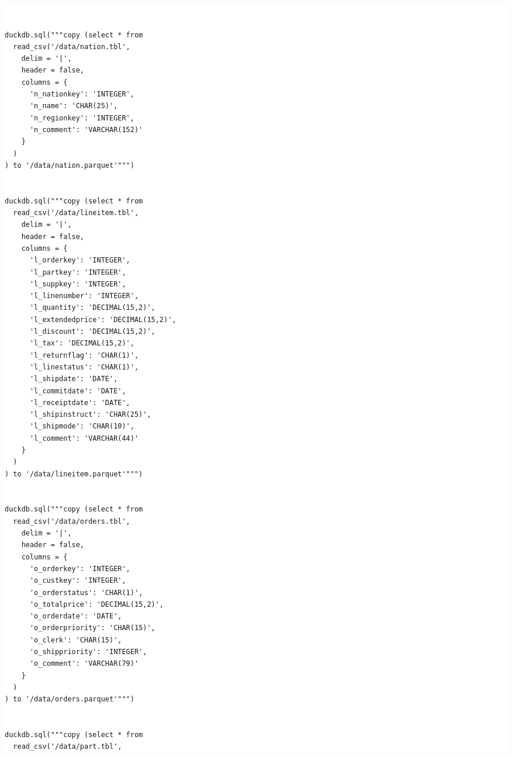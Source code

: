 ```  
  
  
duckdb.sql("""copy (select * from   
  read_csv('/data/nation.tbl',  
    delim = '|',  
    header = false,  
    columns = {  
      'n_nationkey': 'INTEGER',  
      'n_name': 'CHAR(25)',  
      'n_regionkey': 'INTEGER',  
      'n_comment': 'VARCHAR(152)'  
    }  
  )  
) to '/data/nation.parquet'""")   
  
  
duckdb.sql("""copy (select * from   
  read_csv('/data/lineitem.tbl',  
    delim = '|',  
    header = false,  
    columns = {  
      'l_orderkey': 'INTEGER',  
      'l_partkey': 'INTEGER',  
      'l_suppkey': 'INTEGER',  
      'l_linenumber': 'INTEGER',  
      'l_quantity': 'DECIMAL(15,2)',  
      'l_extendedprice': 'DECIMAL(15,2)',  
      'l_discount': 'DECIMAL(15,2)',  
      'l_tax': 'DECIMAL(15,2)',  
      'l_returnflag': 'CHAR(1)',  
      'l_linestatus': 'CHAR(1)',  
      'l_shipdate': 'DATE',  
      'l_commitdate': 'DATE',  
      'l_receiptdate': 'DATE',  
      'l_shipinstruct': 'CHAR(25)',  
      'l_shipmode': 'CHAR(10)',  
      'l_comment': 'VARCHAR(44)'  
    }  
  )  
) to '/data/lineitem.parquet'""")   
  
  
duckdb.sql("""copy (select * from   
  read_csv('/data/orders.tbl',  
    delim = '|',  
    header = false,  
    columns = {  
      'o_orderkey': 'INTEGER',  
      'o_custkey': 'INTEGER',  
      'o_orderstatus': 'CHAR(1)',  
      'o_totalprice': 'DECIMAL(15,2)',  
      'o_orderdate': 'DATE',  
      'o_orderpriority': 'CHAR(15)',  
      'o_clerk': 'CHAR(15)',  
      'o_shippriority': 'INTEGER',  
      'o_comment': 'VARCHAR(79)'  
    }  
  )  
) to '/data/orders.parquet'""")   
  
  
duckdb.sql("""copy (select * from   
  read_csv('/data/part.tbl',  
```